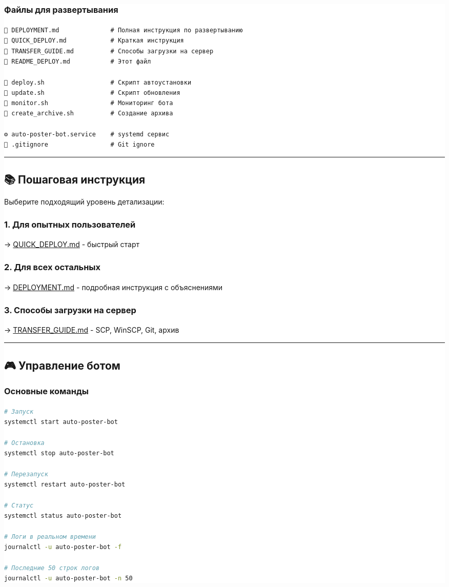 ### Файлы для развертывания

```
📄 DEPLOYMENT.md              # Полная инструкция по развертыванию
📄 QUICK_DEPLOY.md            # Краткая инструкция
📄 TRANSFER_GUIDE.md          # Способы загрузки на сервер
📄 README_DEPLOY.md           # Этот файл

🔧 deploy.sh                  # Скрипт автоустановки
🔧 update.sh                  # Скрипт обновления
🔧 monitor.sh                 # Мониторинг бота
🔧 create_archive.sh          # Создание архива

⚙️ auto-poster-bot.service    # systemd сервис
📝 .gitignore                 # Git ignore
```

---

## 📚 Пошаговая инструкция

Выберите подходящий уровень детализации:

### 1. Для опытных пользователей
→ [QUICK_DEPLOY.md](QUICK_DEPLOY.md) - быстрый старт

### 2. Для всех остальных
→ [DEPLOYMENT.md](DEPLOYMENT.md) - подробная инструкция с объяснениями

### 3. Способы загрузки на сервер
→ [TRANSFER_GUIDE.md](TRANSFER_GUIDE.md) - SCP, WinSCP, Git, архив

---

## 🎮 Управление ботом

### Основные команды

```bash
# Запуск
systemctl start auto-poster-bot

# Остановка
systemctl stop auto-poster-bot

# Перезапуск
systemctl restart auto-poster-bot

# Статус
systemctl status auto-poster-bot

# Логи в реальном времени
journalctl -u auto-poster-bot -f

# Последние 50 строк логов
journalctl -u auto-poster-bot -n 50
```
